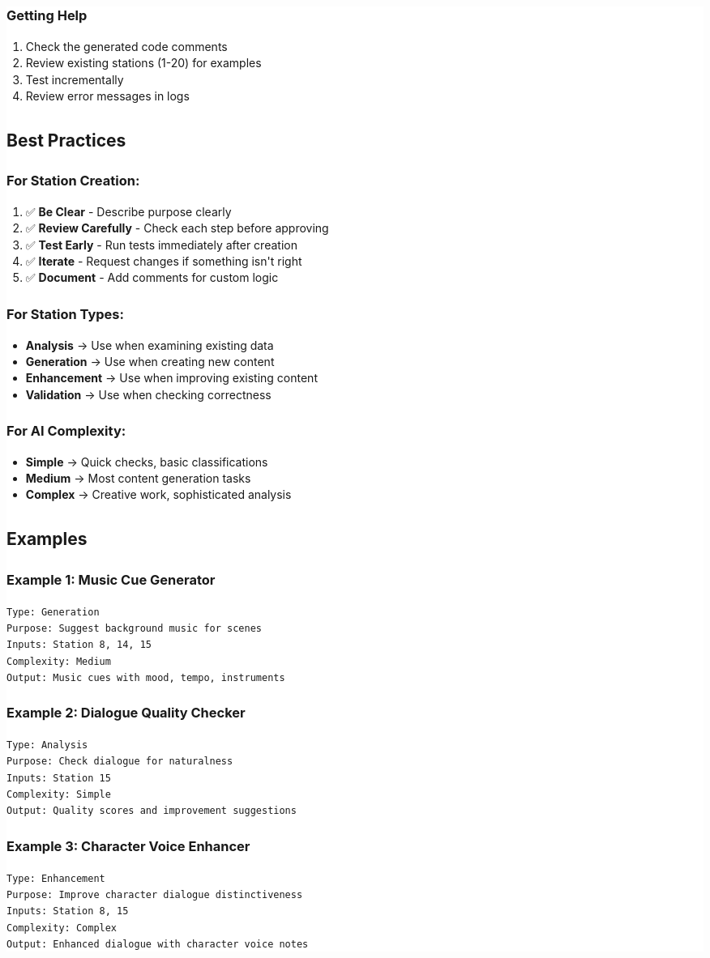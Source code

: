 ### Getting Help

1. Check the generated code comments
2. Review existing stations (1-20) for examples
3. Test incrementally
4. Review error messages in logs

## Best Practices

### For Station Creation:

1. ✅ **Be Clear** - Describe purpose clearly
2. ✅ **Review Carefully** - Check each step before approving
3. ✅ **Test Early** - Run tests immediately after creation
4. ✅ **Iterate** - Request changes if something isn't right
5. ✅ **Document** - Add comments for custom logic

### For Station Types:

- **Analysis** → Use when examining existing data
- **Generation** → Use when creating new content
- **Enhancement** → Use when improving existing content
- **Validation** → Use when checking correctness

### For AI Complexity:

- **Simple** → Quick checks, basic classifications
- **Medium** → Most content generation tasks
- **Complex** → Creative work, sophisticated analysis

## Examples

### Example 1: Music Cue Generator
```
Type: Generation
Purpose: Suggest background music for scenes
Inputs: Station 8, 14, 15
Complexity: Medium
Output: Music cues with mood, tempo, instruments
```

### Example 2: Dialogue Quality Checker
```
Type: Analysis
Purpose: Check dialogue for naturalness
Inputs: Station 15
Complexity: Simple
Output: Quality scores and improvement suggestions
```

### Example 3: Character Voice Enhancer
```
Type: Enhancement
Purpose: Improve character dialogue distinctiveness
Inputs: Station 8, 15
Complexity: Complex
Output: Enhanced dialogue with character voice notes
```
